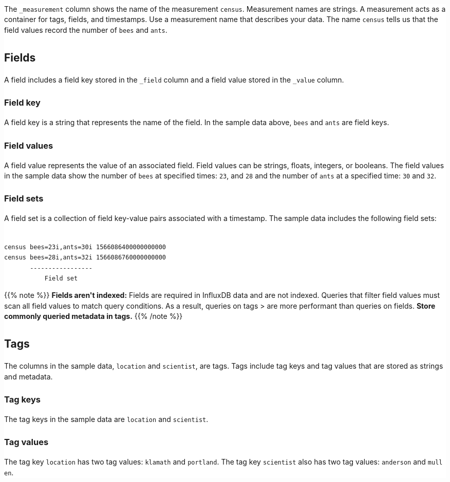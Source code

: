 The  `_measurement` column shows the name of the measurement `census`. Measurement names are strings. A measurement acts as a container for tags, fields, and timestamps. Use a measurement name that describes your data. The name `census` tells us that the field values record the number of `bees` and `ants`.

## Fields

A field includes a field key stored in the `_field` column and a field value stored in the `_value` column.

### Field key

A field key is a string that represents the name of the field. In the sample data above, `bees` and `ants` are field keys.

### Field values

A field value represents the value of an associated field. Field values can be strings, floats, integers, or booleans. The field values in the sample data show the number of `bees` at specified times: `23`, and `28` and the number of `ants` at a specified time: `30` and `32`.

### Field sets

A field set is a collection of field key-value pairs associated with a timestamp. The sample data includes the following field sets:

```bash

census bees=23i,ants=30i 1566086400000000000
census bees=28i,ants=32i 1566086760000000000
       -----------------
           Field set

```

{{% note %}}
**Fields aren't indexed:** Fields are required in InfluxDB data and are not indexed. Queries that filter field values must scan all field values to match query conditions. As a result, queries on tags > are more performant than queries on fields. **Store commonly queried metadata in tags.**
{{% /note %}}

## Tags

The columns in the sample data, `location` and `scientist`, are tags.
Tags include tag keys and tag values that are stored as strings and metadata.

### Tag keys

The tag keys in the sample data are `location` and `scientist`.

### Tag values

The tag key `location` has two tag values: `klamath` and `portland`.
The tag key `scientist` also has two tag values: `anderson` and `mullen`.
